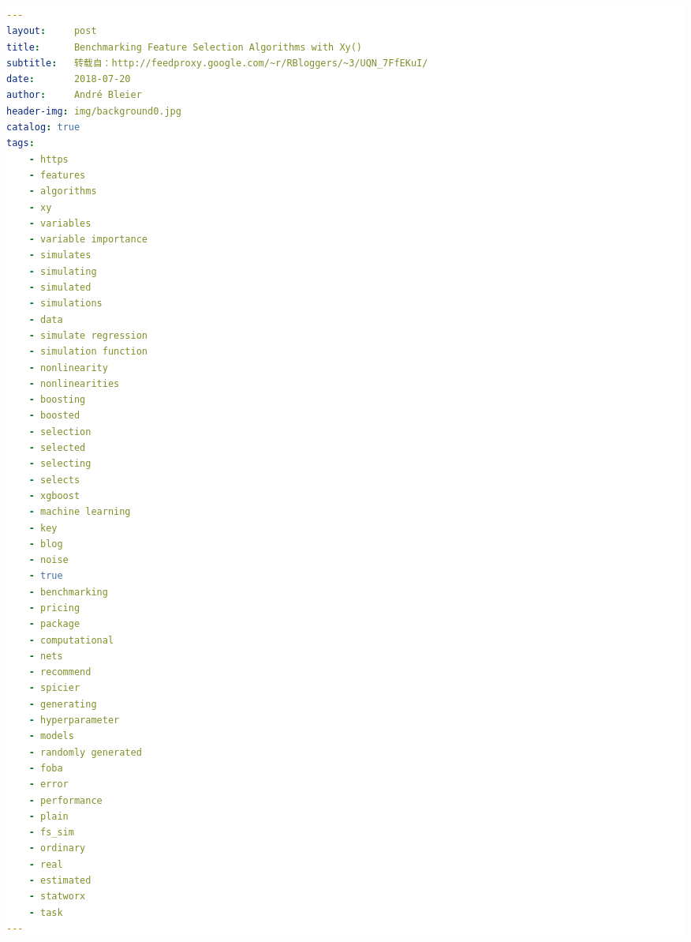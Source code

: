 ```yaml
---
layout:     post
title:      Benchmarking Feature Selection Algorithms with Xy()
subtitle:   转载自：http://feedproxy.google.com/~r/RBloggers/~3/UQN_7FfEKuI/
date:       2018-07-20
author:     André Bleier
header-img: img/background0.jpg
catalog: true
tags:
    - https
    - features
    - algorithms
    - xy
    - variables
    - variable importance
    - simulates
    - simulating
    - simulated
    - simulations
    - data
    - simulate regression
    - simulation function
    - nonlinearity
    - nonlinearities
    - boosting
    - boosted
    - selection
    - selected
    - selecting
    - selects
    - xgboost
    - machine learning
    - key
    - blog
    - noise
    - true
    - benchmarking
    - pricing
    - package
    - computational
    - nets
    - recommend
    - spicier
    - generating
    - hyperparameter
    - models
    - randomly generated
    - foba
    - error
    - performance
    - plain
    - fs_sim
    - ordinary
    - real
    - estimated
    - statworx
    - task
---
```
